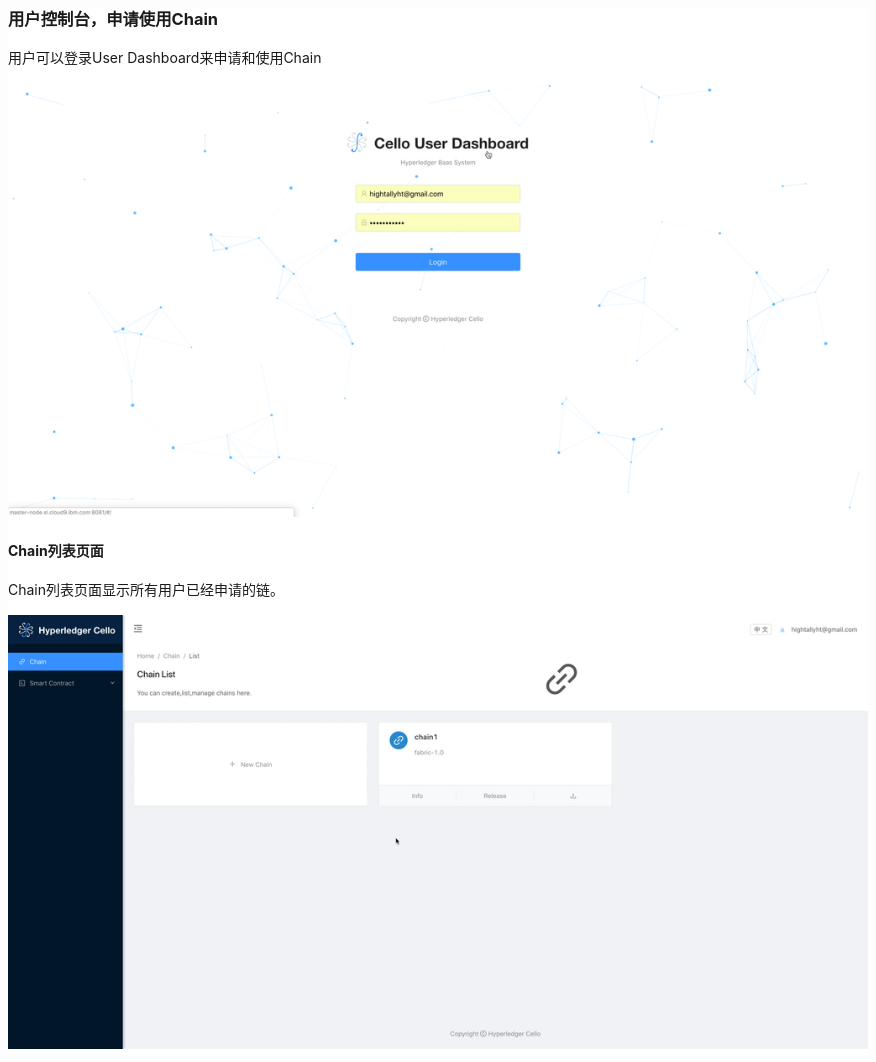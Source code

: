 ### 用户控制台，申请使用Chain

用户可以登录User Dashboard来申请和使用Chain

![登录页面](_images/cello_user_dashboard_login.png)

#### Chain列表页面

Chain列表页面显示所有用户已经申请的链。

![Chain列表页面](_images/cello_user_dashboard_chain_list.png)
